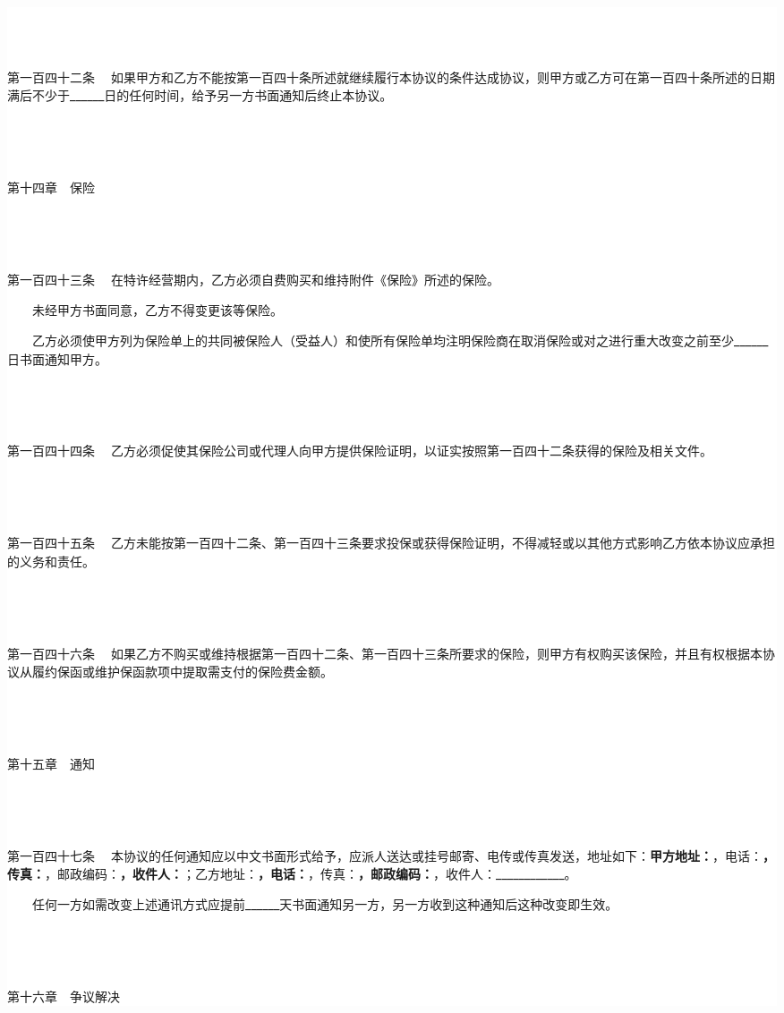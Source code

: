 　　

　　

第一百四十二条
　如果甲方和乙方不能按第一百四十条所述就继续履行本协议的条件达成协议，则甲方或乙方可在第一百四十条所述的日期满后不少于______日的任何时间，给予另一方书面通知后终止本协议。

　　

　　


 第十四章　保险



　　

　　

第一百四十三条
　在特许经营期内，乙方必须自费购买和维持附件《保险》所述的保险。

　　未经甲方书面同意，乙方不得变更该等保险。

　　乙方必须使甲方列为保险单上的共同被保险人（受益人）和使所有保险单均注明保险商在取消保险或对之进行重大改变之前至少______日书面通知甲方。

　　

　　

第一百四十四条
　乙方必须促使其保险公司或代理人向甲方提供保险证明，以证实按照第一百四十二条获得的保险及相关文件。

　　

　　

第一百四十五条
　乙方未能按第一百四十二条、第一百四十三条要求投保或获得保险证明，不得减轻或以其他方式影响乙方依本协议应承担的义务和责任。

　　

　　

第一百四十六条
　如果乙方不购买或维持根据第一百四十二条、第一百四十三条所要求的保险，则甲方有权购买该保险，并且有权根据本协议从履约保函或维护保函款项中提取需支付的保险费金额。

　　

　　


 第十五章　通知



　　

　　

第一百四十七条
　本协议的任何通知应以中文书面形式给予，应派人送达或挂号邮寄、电传或传真发送，地址如下：____________甲方地址：____________，电话：____________，传真：____________，邮政编码：____________，收件人：____________；乙方地址：____________，电话：____________，传真：____________，邮政编码：____________，收件人：____________。

　　任何一方如需改变上述通讯方式应提前______天书面通知另一方，另一方收到这种通知后这种改变即生效。

　　

　　


 第十六章　争议解决


